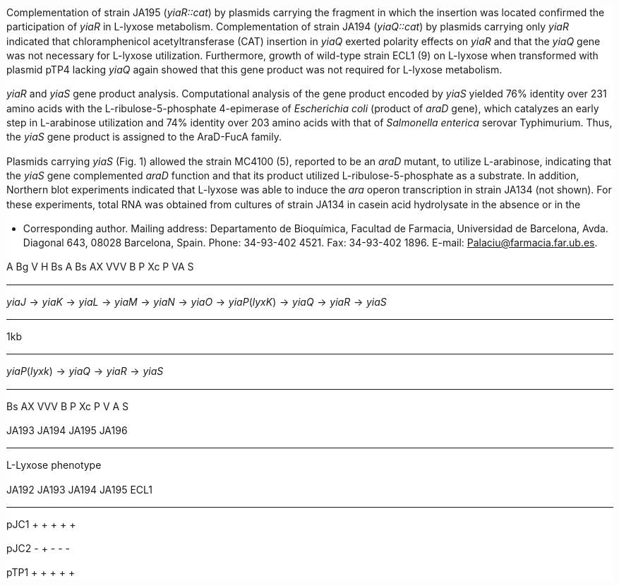 Complementation of strain JA195 (*yiaR::cat*) by plasmids carrying the fragment in which the insertion was located confirmed the participation of *yiaR* in L-lyxose metabolism. Complementation of strain JA194 (*yiaQ::cat*) by plasmids carrying only *yiaR* indicated that chloramphenicol acetyltransferase (CAT) insertion in *yiaQ* exerted polarity effects on *yiaR* and that the *yiaQ* gene was not necessary for L-lyxose utilization. Furthermore, growth of wild-type strain ECL1 (9) on L-lyxose when transformed with plasmid pTP4 lacking *yiaQ* again showed that this gene product was not required for L-lyxose metabolism.

*yiaR* and *yiaS* gene product analysis. Computational analysis of the gene product encoded by *yiaS* yielded 76% identity over 231 amino acids with the L-ribulose-5-phosphate 4-epimerase of *Escherichia coli* (product of *araD* gene), which catalyzes an early step in L-arabinose utilization and 74% identity over 203 amino acids with that of *Salmonella enterica* serovar Typhimurium. Thus, the *yiaS* gene product is assigned to the AraD-FucA family.

Plasmids carrying *yiaS* (Fig. 1) allowed the strain MC4100 (5), reported to be an *araD* mutant, to utilize L-arabinose, indicating that the *yiaS* gene complemented *araD* function and that its product utilized L-ribulose-5-phosphate as a substrate. In addition, Northern blot experiments indicated that L-lyxose was able to induce the *ara* operon transcription in strain JA134 (not shown). For these experiments, total RNA was obtained from cultures of strain JA134 in casein acid hydrolysate in the absence or in the

* Corresponding author. Mailing address: Departamento de Bioquímica, Facultad de Farmacia, Universidad de Barcelona, Avda. Diagonal 643, 08028 Barcelona, Spain. Phone: 34-93-402 4521. Fax: 34-93-402 1896. E-mail: Palaciu@farmacia.far.ub.es.

A Bg V H Bs A Bs AX VVV B P Xc P VA S

---

$yiaJ \rightarrow yiaK \rightarrow yiaL \rightarrow yiaM \rightarrow yiaN \rightarrow yiaO \rightarrow yiaP(lyxK) \rightarrow yiaQ \rightarrow yiaR \rightarrow yiaS$

---

1kb

---

$yiaP (lyxk) \rightarrow yiaQ \rightarrow yiaR \rightarrow yiaS$

---

Bs AX VVV B P Xc P V A S

JA193 JA194 JA195 JA196

---

L-Lyxose phenotype

JA192 JA193 JA194 JA195 ECL1

---

pJC1 + + + + +

pJC2 - + - - -

pTP1 + + + + +
